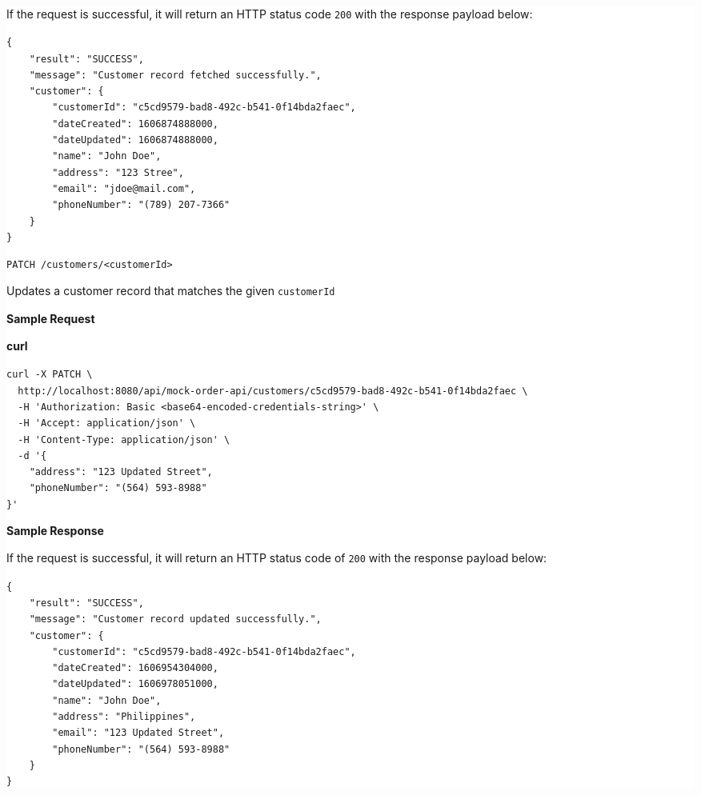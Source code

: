 If the request is successful, it will return an HTTP status code `200` with the response payload below:
```
{
    "result": "SUCCESS",
    "message": "Customer record fetched successfully.",
    "customer": {
        "customerId": "c5cd9579-bad8-492c-b541-0f14bda2faec",
        "dateCreated": 1606874888000,
        "dateUpdated": 1606874888000,
        "name": "John Doe",
        "address": "123 Stree",
        "email": "jdoe@mail.com",
        "phoneNumber": "(789) 207-7366"
    }
}
```

`PATCH /customers/<customerId>`

Updates a customer record that matches the given `customerId`

**Sample Request**

**curl**
```
curl -X PATCH \
  http://localhost:8080/api/mock-order-api/customers/c5cd9579-bad8-492c-b541-0f14bda2faec \
  -H 'Authorization: Basic <base64-encoded-credentials-string>' \
  -H 'Accept: application/json' \
  -H 'Content-Type: application/json' \
  -d '{
    "address": "123 Updated Street",
    "phoneNumber": "(564) 593-8988"
}'
```

**Sample Response**

If the request is successful, it will return an HTTP status code of `200` with the response payload below:
```
{
    "result": "SUCCESS",
    "message": "Customer record updated successfully.",
    "customer": {
        "customerId": "c5cd9579-bad8-492c-b541-0f14bda2faec",
        "dateCreated": 1606954304000,
        "dateUpdated": 1606978051000,
        "name": "John Doe",
        "address": "Philippines",
        "email": "123 Updated Street",
        "phoneNumber": "(564) 593-8988"
    }
}
```
